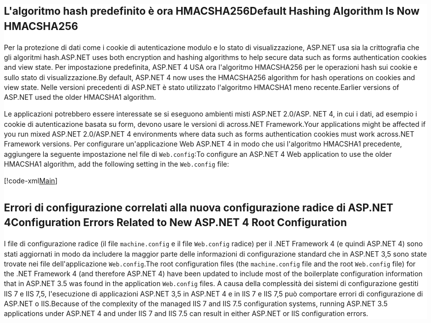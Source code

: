 ## <a name="default-hashing-algorithm-is-now-hmacsha256"></a><span data-ttu-id="1c776-185">L'algoritmo hash predefinito è ora HMACSHA256</span><span class="sxs-lookup"><span data-stu-id="1c776-185">Default Hashing Algorithm Is Now HMACSHA256</span></span>

<span data-ttu-id="1c776-186">Per la protezione di dati come i cookie di autenticazione modulo e lo stato di visualizzazione, ASP.NET usa sia la crittografia che gli algoritmi hash.</span><span class="sxs-lookup"><span data-stu-id="1c776-186">ASP.NET uses both encryption and hashing algorithms to help secure data such as forms authentication cookies and view state.</span></span> <span data-ttu-id="1c776-187">Per impostazione predefinita, ASP.NET 4 USA ora l'algoritmo HMACSHA256 per le operazioni hash sui cookie e sullo stato di visualizzazione.</span><span class="sxs-lookup"><span data-stu-id="1c776-187">By default, ASP.NET 4 now uses the HMACSHA256 algorithm for hash operations on cookies and view state.</span></span> <span data-ttu-id="1c776-188">Nelle versioni precedenti di ASP.NET è stato utilizzato l'algoritmo HMACSHA1 meno recente.</span><span class="sxs-lookup"><span data-stu-id="1c776-188">Earlier versions of ASP.NET used the older HMACSHA1 algorithm.</span></span>

<span data-ttu-id="1c776-189">Le applicazioni potrebbero essere interessate se si eseguono ambienti misti ASP.NET 2.0/ASP. NET 4, in cui i dati, ad esempio i cookie di autenticazione basata su form, devono usare le versioni di across.NET Framework.</span><span class="sxs-lookup"><span data-stu-id="1c776-189">Your applications might be affected if you run mixed ASP.NET 2.0/ASP.NET 4 environments where data such as forms authentication cookies must work across.NET Framework versions.</span></span> <span data-ttu-id="1c776-190">Per configurare un'applicazione Web ASP.NET 4 in modo che usi l'algoritmo HMACSHA1 precedente, aggiungere la seguente impostazione nel file di `Web.config`:</span><span class="sxs-lookup"><span data-stu-id="1c776-190">To configure an ASP.NET 4 Web application to use the older HMACSHA1 algorithm, add the following setting in the `Web.config` file:</span></span>

[!code-xml[Main](breaking-changes/samples/sample7.xml)]

<a id="0.1__Toc245724859"></a><a id="0.1__Toc255587638"></a><a id="0.1__Toc256770149"></a>

## <a name="configuration-errors-related-to-new-aspnet-4-root-configuration"></a><span data-ttu-id="1c776-191">Errori di configurazione correlati alla nuova configurazione radice di ASP.NET 4</span><span class="sxs-lookup"><span data-stu-id="1c776-191">Configuration Errors Related to New ASP.NET 4 Root Configuration</span></span>

<span data-ttu-id="1c776-192">I file di configurazione radice (il file `machine.config` e il file `Web.config` radice) per il .NET Framework 4 (e quindi ASP.NET 4) sono stati aggiornati in modo da includere la maggior parte delle informazioni di configurazione standard che in ASP.NET 3,5 sono state trovate nei file dell'applicazione `Web.config`.</span><span class="sxs-lookup"><span data-stu-id="1c776-192">The root configuration files (the `machine.config` file and the root `Web.config` file) for the .NET Framework 4 (and therefore ASP.NET 4) have been updated to include most of the boilerplate configuration information that in ASP.NET 3.5 was found in the application `Web.config` files.</span></span> <span data-ttu-id="1c776-193">A causa della complessità dei sistemi di configurazione gestiti IIS 7 e IIS 7,5, l'esecuzione di applicazioni ASP.NET 3,5 in ASP.NET 4 e in IIS 7 e IIS 7,5 può comportare errori di configurazione di ASP.NET o IIS.</span><span class="sxs-lookup"><span data-stu-id="1c776-193">Because of the complexity of the managed IIS 7 and IIS 7.5 configuration systems, running ASP.NET 3.5 applications under ASP.NET 4 and under IIS 7 and IIS 7.5 can result in either ASP.NET or IIS configuration errors.</span></span>
